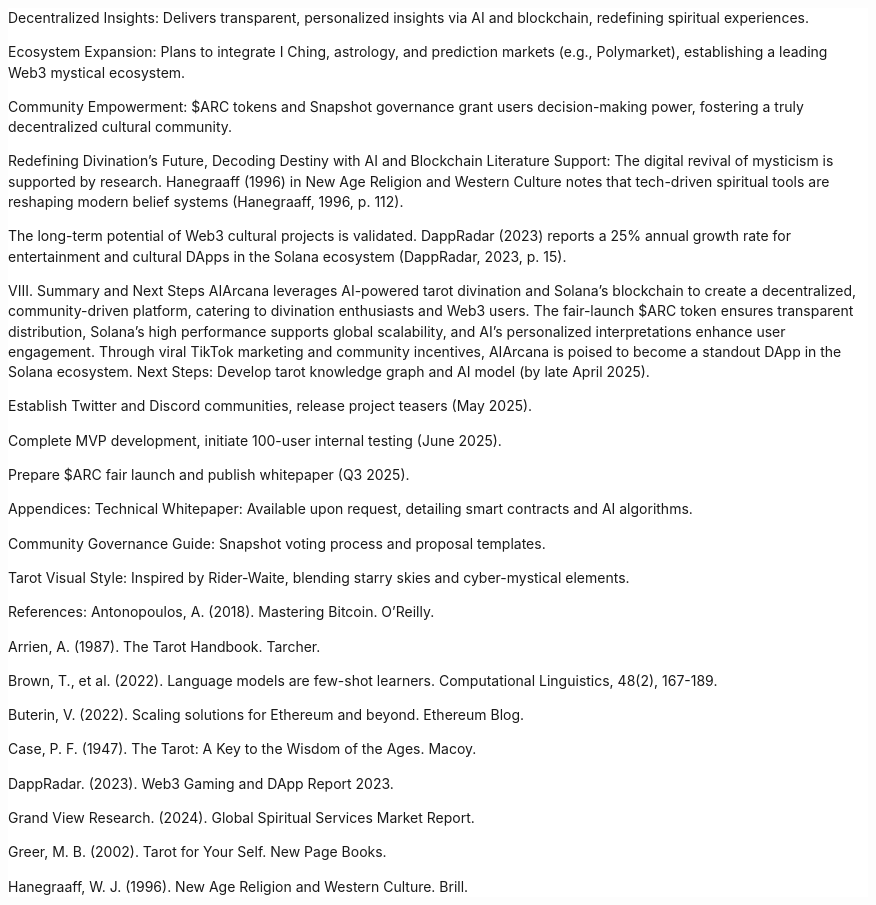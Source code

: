 Decentralized Insights: Delivers transparent, personalized insights via AI and blockchain, redefining spiritual experiences.

Ecosystem Expansion: Plans to integrate I Ching, astrology, and prediction markets (e.g., Polymarket), establishing a leading Web3 mystical ecosystem.

Community Empowerment: $ARC tokens and Snapshot governance grant users decision-making power, fostering a truly decentralized cultural community.

Redefining Divination’s Future, Decoding Destiny with AI and Blockchain
Literature Support:
The digital revival of mysticism is supported by research. Hanegraaff (1996) in New Age Religion and Western Culture notes that tech-driven spiritual tools are reshaping modern belief systems (Hanegraaff, 1996, p. 112).

The long-term potential of Web3 cultural projects is validated. DappRadar (2023) reports a 25% annual growth rate for entertainment and cultural DApps in the Solana ecosystem (DappRadar, 2023, p. 15).

VIII. Summary and Next Steps
AIArcana leverages AI-powered tarot divination and Solana’s blockchain to create a decentralized, community-driven platform, catering to divination enthusiasts and Web3 users. The fair-launch $ARC token ensures transparent distribution, Solana’s high performance supports global scalability, and AI’s personalized interpretations enhance user engagement. Through viral TikTok marketing and community incentives, AIArcana is poised to become a standout DApp in the Solana ecosystem.
Next Steps:
Develop tarot knowledge graph and AI model (by late April 2025).

Establish Twitter and Discord communities, release project teasers (May 2025).

Complete MVP development, initiate 100-user internal testing (June 2025).

Prepare $ARC fair launch and publish whitepaper (Q3 2025).

Appendices:
Technical Whitepaper: Available upon request, detailing smart contracts and AI algorithms.

Community Governance Guide: Snapshot voting process and proposal templates.

Tarot Visual Style: Inspired by Rider-Waite, blending starry skies and cyber-mystical elements.

References:
Antonopoulos, A. (2018). Mastering Bitcoin. O’Reilly.

Arrien, A. (1987). The Tarot Handbook. Tarcher.

Brown, T., et al. (2022). Language models are few-shot learners. Computational Linguistics, 48(2), 167-189.

Buterin, V. (2022). Scaling solutions for Ethereum and beyond. Ethereum Blog.

Case, P. F. (1947). The Tarot: A Key to the Wisdom of the Ages. Macoy.

DappRadar. (2023). Web3 Gaming and DApp Report 2023.

Grand View Research. (2024). Global Spiritual Services Market Report.

Greer, M. B. (2002). Tarot for Your Self. New Page Books.

Hanegraaff, W. J. (1996). New Age Religion and Western Culture. Brill.
